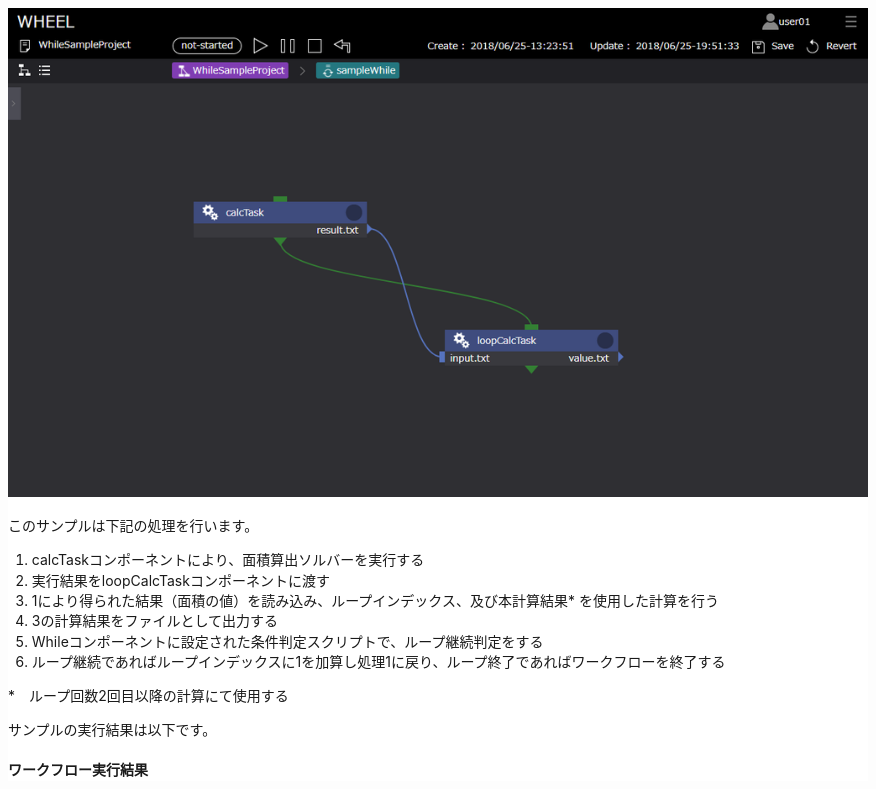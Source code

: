 ![img](./img/While_child_workflow.png "While_child_workflow")

このサンプルは下記の処理を行います。

1. calcTaskコンポーネントにより、面積算出ソルバーを実行する
1. 実行結果をloopCalcTaskコンポーネントに渡す
1. 1により得られた結果（面積の値）を読み込み、ループインデックス、及び本計算結果* を使用した計算を行う
1. 3の計算結果をファイルとして出力する
1. Whileコンポーネントに設定された条件判定スクリプトで、ループ継続判定をする
1. ループ継続であればループインデックスに1を加算し処理1に戻り、ループ終了であればワークフローを終了する

*　ループ回数2回目以降の計算にて使用する

サンプルの実行結果は以下です。
#### ワークフロー実行結果
